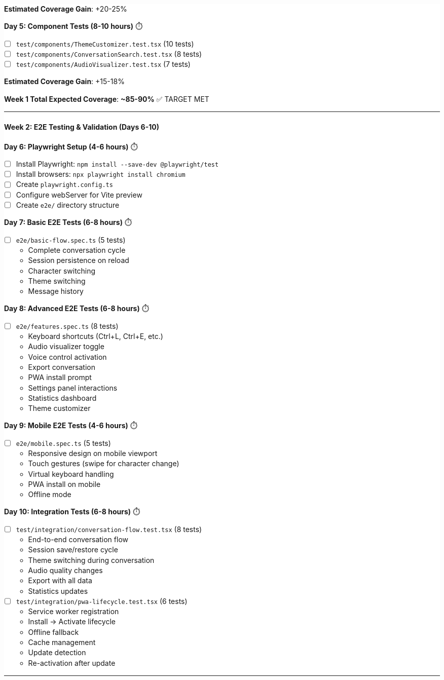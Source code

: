 **Estimated Coverage Gain**: +20-25%

**Day 5: Component Tests (8-10 hours)** ⏱️
- [ ] `test/components/ThemeCustomizer.test.tsx` (10 tests)
- [ ] `test/components/ConversationSearch.test.tsx` (8 tests)
- [ ] `test/components/AudioVisualizer.test.tsx` (7 tests)

**Estimated Coverage Gain**: +15-18%

**Week 1 Total Expected Coverage**: **~85-90%** ✅ TARGET MET

---

#### **Week 2: E2E Testing & Validation (Days 6-10)**

**Day 6: Playwright Setup (4-6 hours)** ⏱️
- [ ] Install Playwright: `npm install --save-dev @playwright/test`
- [ ] Install browsers: `npx playwright install chromium`
- [ ] Create `playwright.config.ts`
- [ ] Configure webServer for Vite preview
- [ ] Create `e2e/` directory structure

**Day 7: Basic E2E Tests (6-8 hours)** ⏱️
- [ ] `e2e/basic-flow.spec.ts` (5 tests)
  - Complete conversation cycle
  - Session persistence on reload
  - Character switching
  - Theme switching
  - Message history

**Day 8: Advanced E2E Tests (6-8 hours)** ⏱️
- [ ] `e2e/features.spec.ts` (8 tests)
  - Keyboard shortcuts (Ctrl+L, Ctrl+E, etc.)
  - Audio visualizer toggle
  - Voice control activation
  - Export conversation
  - PWA install prompt
  - Settings panel interactions
  - Statistics dashboard
  - Theme customizer

**Day 9: Mobile E2E Tests (4-6 hours)** ⏱️
- [ ] `e2e/mobile.spec.ts` (5 tests)
  - Responsive design on mobile viewport
  - Touch gestures (swipe for character change)
  - Virtual keyboard handling
  - PWA install on mobile
  - Offline mode

**Day 10: Integration Tests (6-8 hours)** ⏱️
- [ ] `test/integration/conversation-flow.test.tsx` (8 tests)
  - End-to-end conversation flow
  - Session save/restore cycle
  - Theme switching during conversation
  - Audio quality changes
  - Export with all data
  - Statistics updates
- [ ] `test/integration/pwa-lifecycle.test.tsx` (6 tests)
  - Service worker registration
  - Install → Activate lifecycle
  - Offline fallback
  - Cache management
  - Update detection
  - Re-activation after update

---